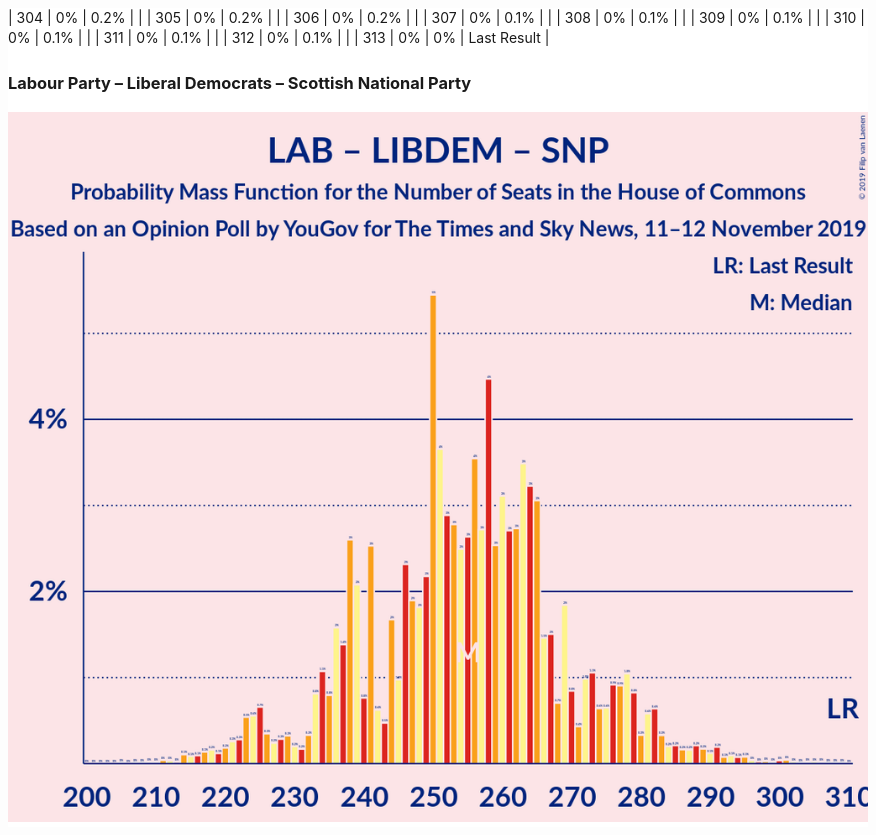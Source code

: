 | 304 | 0% | 0.2% |  |
| 305 | 0% | 0.2% |  |
| 306 | 0% | 0.2% |  |
| 307 | 0% | 0.1% |  |
| 308 | 0% | 0.1% |  |
| 309 | 0% | 0.1% |  |
| 310 | 0% | 0.1% |  |
| 311 | 0% | 0.1% |  |
| 312 | 0% | 0.1% |  |
| 313 | 0% | 0% | Last Result |

### Labour Party – Liberal Democrats – Scottish National Party

![Graph with seats probability mass function not yet produced](2019-11-12-YouGov-coalitions-seats-pmf-lab–libdem–snp.png "Seats Probability Mass Function")
